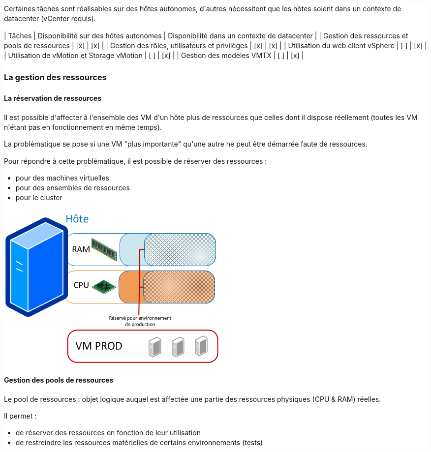 Certaines tâches sont réalisables sur des hôtes autonomes, d'autres nécessitent que les hôtes soient dans un contexte de datacenter (vCenter requis). 

| Tâches | Disponibilité sur des hôtes autonomes | Disponibilité dans un contexte de datacenter |
| Gestion des ressources et pools de ressources  | [x] | [x] |
| Gestion des rôles, utilisateurs et privilèges  | [x] | [x] |
| Utilisation du web client vSphere              | [ ] | [x] |
| Utilisation de vMotion et Storage vMotion      | [ ] | [x] | 
| Gestion des modèles VMTX                       | [ ] | [x] |

### La gestion des ressources
#### La réservation de ressources

Il est possible d'affecter à l'ensemble des VM d'un hôte plus de ressources que celles dont il dispose réellement (toutes les VM n'étant pas en fonctionnement en même temps).

La problématique se pose si une VM "plus importante" qu'une autre ne peut être démarrée faute de ressources.

Pour répondre à cette problématique, il est possible de réserver des ressources :

- pour des machines virtuelles 
- pour des ensembles de ressources
- pour le cluster

![39](.ressources/img/notes-39.png)

#### Gestion des pools de ressources
Le pool de ressources : objet logique auquel est affectée une partie des ressources physiques (CPU & RAM) réelles. 

Il permet :

- de réserver des ressources en fonction de leur utilisation 
- de restreindre les ressources matérielles de certains environnements (tests)
